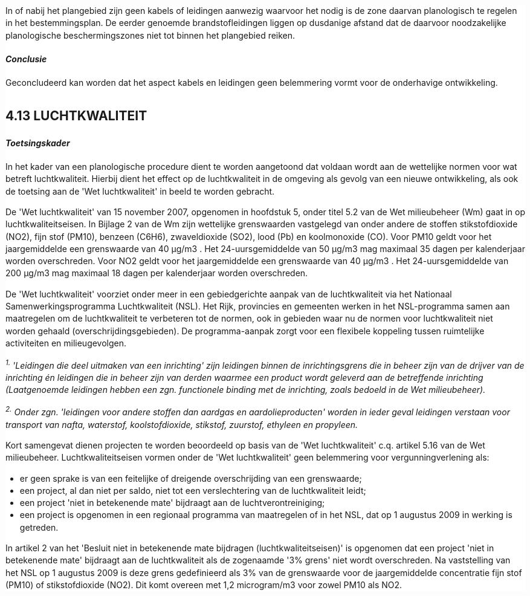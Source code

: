 In of nabij het plangebied zijn geen kabels of leidingen aanwezig waarvoor het nodig is de zone daarvan planologisch te regelen in het bestemmingsplan. De eerder genoemde brandstofleidingen liggen op dusdanige afstand dat de daarvoor noodzakelijke planologische beschermingszones niet tot binnen het plangebied reiken.

#### *Conclusie*

Geconcludeerd kan worden dat het aspect kabels en leidingen geen belemmering vormt voor de onderhavige ontwikkeling.

## <span id="page-41-0"></span>**4.13 LUCHTKWALITEIT**

#### *Toetsingskader*

In het kader van een planologische procedure dient te worden aangetoond dat voldaan wordt aan de wettelijke normen voor wat betreft luchtkwaliteit. Hierbij dient het effect op de luchtkwaliteit in de omgeving als gevolg van een nieuwe ontwikkeling, als ook de toetsing aan de 'Wet luchtkwaliteit' in beeld te worden gebracht.

De 'Wet luchtkwaliteit' van 15 november 2007, opgenomen in hoofdstuk 5, onder titel 5.2 van de Wet milieubeheer (Wm) gaat in op luchtkwaliteitseisen. In Bijlage 2 van de Wm zijn wettelijke grenswaarden vastgelegd van onder andere de stoffen stikstofdioxide (NO2), fijn stof (PM10), benzeen (C6H6), zwaveldioxide (SO2), lood (Pb) en koolmonoxide (CO). Voor PM10 geldt voor het jaargemiddelde een grenswaarde van 40 µg/m3 . Het 24-uursgemiddelde van 50 µg/m3 mag maximaal 35 dagen per kalenderjaar worden overschreden. Voor NO2 geldt voor het jaargemiddelde een grenswaarde van 40 µg/m3 . Het 24-uursgemiddelde van 200 µg/m3 mag maximaal 18 dagen per kalenderjaar worden overschreden.

De 'Wet luchtkwaliteit' voorziet onder meer in een gebiedgerichte aanpak van de luchtkwaliteit via het Nationaal Samenwerkingsprogramma Luchtkwaliteit (NSL). Het Rijk, provincies en gemeenten werken in het NSL-programma samen aan maatregelen om de luchtkwaliteit te verbeteren tot de normen, ook in gebieden waar nu de normen voor luchtkwaliteit niet worden gehaald (overschrijdingsgebieden). De programma-aanpak zorgt voor een flexibele koppeling tussen ruimtelijke activiteiten en milieugevolgen.

*<sup>1.</sup> 'Leidingen die deel uitmaken van een inrichting' zijn leidingen binnen de inrichtingsgrens die in beheer zijn van de drijver van de inrichting én leidingen die in beheer zijn van derden waarmee een product wordt geleverd aan de betreffende inrichting (Laatgenoemde leidingen hebben een zgn. functionele binding met de inrichting, zoals bedoeld in de Wet milieubeheer).*

*<sup>2.</sup> Onder zgn. 'leidingen voor andere stoffen dan aardgas en aardolieproducten' worden in ieder geval leidingen verstaan voor transport van nafta, waterstof, koolstofdioxide, stikstof, zuurstof, ethyleen en propyleen.* 

Kort samengevat dienen projecten te worden beoordeeld op basis van de 'Wet luchtkwaliteit' c.q. artikel 5.16 van de Wet milieubeheer. Luchtkwaliteitseisen vormen onder de 'Wet luchtkwaliteit' geen belemmering voor vergunningverlening als:

- er geen sprake is van een feitelijke of dreigende overschrijding van een grenswaarde;
- een project, al dan niet per saldo, niet tot een verslechtering van de luchtkwaliteit leidt;
- een project 'niet in betekenende mate' bijdraagt aan de luchtverontreiniging;
- een project is opgenomen in een regionaal programma van maatregelen of in het NSL, dat op 1 augustus 2009 in werking is getreden.

In artikel 2 van het 'Besluit niet in betekenende mate bijdragen (luchtkwaliteitseisen)' is opgenomen dat een project 'niet in betekenende mate' bijdraagt aan de luchtkwaliteit als de zogenaamde '3% grens' niet wordt overschreden. Na vaststelling van het NSL op 1 augustus 2009 is deze grens gedefinieerd als 3% van de grenswaarde voor de jaargemiddelde concentratie fijn stof (PM10) of stikstofdioxide (NO2). Dit komt overeen met 1,2 microgram/m3 voor zowel PM10 als NO2.
